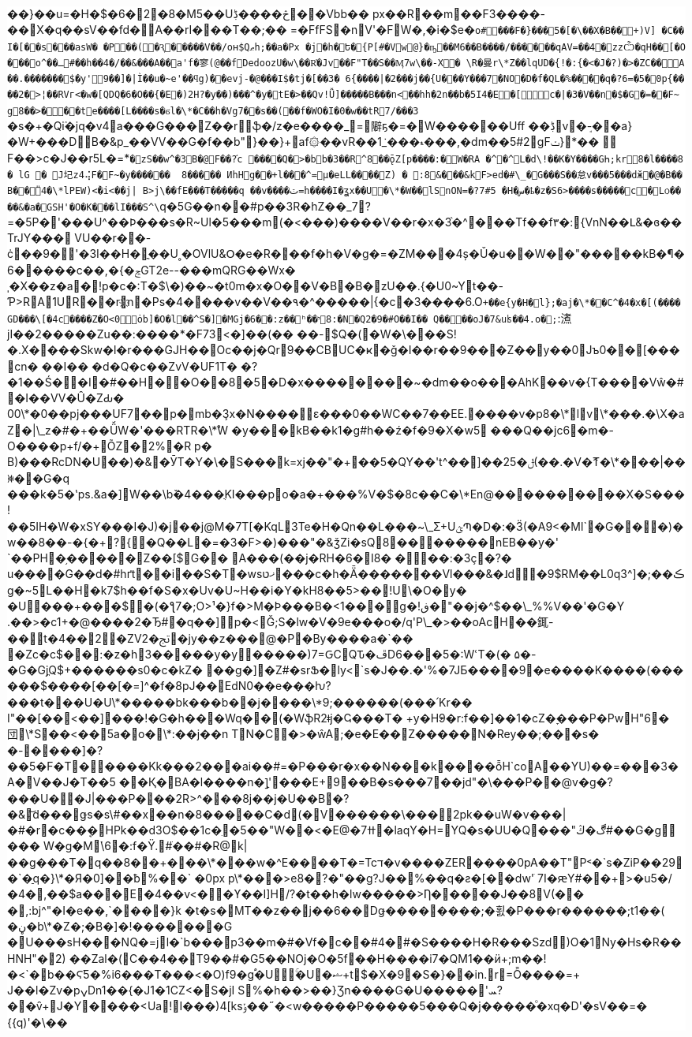 ��}��u=�H�$�6�2�8�M5��Uڅ����ڋ��Vb b�� px��R��m��F3����-��X�q��sV��fd�A��rI���T��;�� =�FfFS�nV'�FW�,�i�$e�`o#� ��F�}���5�[�\��X�B�� +)V]
�C��I�[��s���asW�
�P� �(�Ԇ�����V��/oʜ$Qޠh;��a�Px �j�h�Ե�{P[#�Vw@}�ҧ� �M6��B����/������qAV=��4�zzѼ�qH��[�O���o^��ـ#��h��4�/��&���A��a' f�寥(@��fDedoozU�w\��R҆�Jv��F"T� �S��Ӎ7w\��-X� \R�曼r\*Z��lqUD�{!�:{�<�J�?)�>�ZC��A��.�������$�y' 9��]�|Ì��u�~e'��ϥg)��evj-�@�� �I$�tj�[��3�
6{����|�2���j��{U���Y���7�NO�D�f�QL�%����q�?6=�5�0p{����2�>¦��RVг<�w�[QDQ�6�O��{�E�)2H?�y��)���^�y�tE�>��Qv!Ǚ]�����B���n<��hh�2n��b�5I4�E�[c�|�3�V��n�$�G�=��F~g8��>���te����[L����s�ϭl�\*�C��h�Vg7��s��(��f�WO�I�0�w��tR7/���3`�s�+�Qiٛ�jq�v4a���G���Z��rֆ�/z�e����\_=隦ҕ�=�W������Uff
��ڋv�ܱ-��a}�W+���DB�&p\_��VV��G�f��b"}��}+af۞��vR��ޑ���\_݁1���,�dm��5#2gFݖ}᳞\*�� 
F��>c�J��r5L�=\*`�zS��w^�3B�@F��?֬c
����Q�>�bb�3��R^8��ǭZ[p���� :�W�RA �^�^L�d\!��K�Y����GҺ;kr8�l����8�
lG � J圮z4⢬F�F~�y������ 
8�����
ͶhHg��+l���^=µ�eLL����Z)
�
 : 8&���&kF>ed�#\_�G���S��怠v���5���dӂ�@�B��B��̎4�\*lPEW)<̀�i<��j|
B>j\��fE���T�����q
��v����ٽ=h����I�ʓx��U�\*�W��lSnON=�?7#5
�H�س�ҍ�z�S6>����s�����c�Lѻ����&�a�GSH'�O�K���lI���S^\`q�5G��n��#p��3R�hZ��\_7?=�5P�'���U^��Ϸ���s�R~Ul�5���m(�<���)����V��r�x�3֨�^���Tf��f۳�:{VnN��Լ&�ɞ��TrJY���
VU��r��-ċ��9�'�3I��H�ֳ��U˳�OVlU&Օ�e�Rܿ���f�h�V�g�=�ZϺ���4ș�Ǔ�u��W��"�����kB�¶�6�����c��,�{�ݘGT2e--���mQRG��Wx�ˌ�X��z�a�!p�c�:T�$\�)��~�t0m�x�O��V�B�B�zU��.{�U0~Yt��-Ƥ>RA1UR��r҉n�Ps�4����v��V��۹�^�����|{�c�3����6.O`+��e{y�H�l};�aj�\*��C^�4�x�[(����GD���\[�4c����Z�O<0ȯb]�O�l��^S�]�MGj�6��:z��ʰ��י8:�N�Q2�9�#O��I��
Q����oJ�7&uʪ��4.o�;`:㵭jI��2�����Zu��:���� \*�F73<�]��(��
��-$Q�(�W�\���S!�.X����Skw�l�r���GJH��Oc��j�Qr9��CBUC�ҝ �ǧ�I��r��9���Z��y��0Jъ0��[���cn�
��I��
�d�Q�c��ZvV�UF1T�
�?�1��Ś��I�#��H��O��8�5�D�x����󐃢����~�dm��o���AhK��v�{T����Vŵ�# �I��VV�Ȗ�ZԂ�
00\*�0��pj���UF7��p� mb�Ҙx�N�� ��ε���0��WC��7��EE.�� ��v�p8�\*lv\*���.�\X�aZ�|\_z�#�+��ǙW�'���RTR�\*̊W
�y���kB��k1�g#h��ź�f�9�X�w5
���Q��jc6�m�-O����p+f/�+ÕZً�2%�R
p� B)���RcDN�U��)�&�ӮT�Y�\�S���k=xj��"�+��5�QY��'t^��]��2ݪ�5(��.�V�ޮT�\*���|��ꋆ��G�q
���k�5�ʽps.&a�]W��\bٚ�4���ֻKI���po�a�+���%V�$�8c��C�\*En@����������X�S���!��5IH�W�xSY���I�J)�j��j@M�7T[�KqL3Te�H�Qn��L���~\_Ʃ+UؿՊ�D�:�Ӟ(�A9<�Ml`�G���)�w��8��-�{�+?{�Q��L�=�3�F>�)���"�&ǯZi�sQ8�������nEB��y�' `��PH�֥�����Z��[$G��  A���(��j�RH�6�I8� ���:�3ҫ�?� u����G��d�#hґt��i��S�T�wsޚט���c�h�Ǟ�������Vl���&�˩d�9$RM��L0qڪ��;�[^3g�~5L��H�k7$h��f�S�x�Uv�U~H��i�Y�kH8��5>��!U\�O�y� �U���+���$ �(�ƪ7�;O>¹�}f�>M�Þ���B�<1����ٌg�!ڧ�"��j�^$��\_%%V��'�G�Y .��>�c1+�@����2�Ђ#�q��]p�<Ǧ;S�lw�V�9e���o�/q'P\_�>��oAcH��銸-��t�4��2�ZV2�ﰋ�jy� �z���@�P�By����a�`�� �Zc�c$�͹�:�z�h3�����y�y�����)7=ԌCQԎ�ڦ D6���5�:WՙT�(� ۵�-�G�GjֳQ$+������s0�c�kZ� ��g�]�Z#�srՖ�ly<`s�J��.�'%�7JƂ����9�e����K����(���
���$����[��[�=]^�f�8pJ��EdN0��e���ƕ?���t���U�U\*�����bk���b��j����\*9;������(���՛Kr��
I"��[��<��]���ǃ�G�h���Wq��(�WֆR2ǂj�Ҁ���T� + y�H̕9�r:f��]��1�cZ�ׇ���P�PwH"6�団\*S��<��5a�o�\*:��j��n TN�C�>�ŵA;�e�E��Z�����N�Rey��;���s�
�-����]�?��5�F�T�����Kk���2���ai��#=�P���r�x��N���k��ͥ��ȭH` coA��YU)��=���3�A�V��J�T��5 ��Қ�BA�l����n�]̙'���E+9��B�s���7��jd"�\���P��@v�g�?�� �U�� J|���P���2R>^���8j��j�U��B�?�&͝d���ǥs�s\#��x��n�8�����C�d(�V������\���2pk��uW�v���|�#�r׵�c��ܷ�HPk��d3O$��1c�ִ�5��"W��<�E@�ߚ7�laqY�H=YQ�s�UU�Q���"ڰ�ڭ#��G�g��� W�g�M͘\6�:f�Ÿ.#ֹ��#�R@k|��g���T�q��8��+���\*���w�^E����T�=Tcד�v����ZER����0pA��T"P˂�`s�ZiP��29�`�̠q�}\*�Я�0]��ƀ%��`
�0px p\*���>e8�?�"��g?J��%��q�ƨ�[��dw'ֺ
7I�ԙY#��+>�u5�/�4�,��$a���E�4��v<��ϒ��I]H/?�t��h�lw�����>Ƞ�����J��8V(��
�,:bj^"�I�e��,`����}k
�t�s�MT��z��j��6��Dǥ��������;�횘�P���r������;t 1��(
�ڼ�b\*�Z�;�B�]�!�������G
�U���sH���NQ�=jl�`b���p3��m�#�Vf�c��#4�#�S����H�R���Szd)O�1Ny�Hs�R��HNH"�2) ��Zal�(C��4��T9��#�G5��NOj�O�5f��H����i7�QM1��ӥ+;m��!�<`�b��ϚƼ�%i6���T���<�O)f9�g֠�Uۚ�U�ޝ+t$�X�9�S�}��in.r=Ȭ����=+ J��l�Zv�pݍDn1��{�J1�1CZ<�S�jI
S%�h��>��}Ʒn����G�U�����'ܚ?��v̑+J�Y����<Ua!I���)4[ksݸ��˝�<w�����P� ����5���Q�j�����ͦ�xq�D'�sV��=�
{{q)'�\��